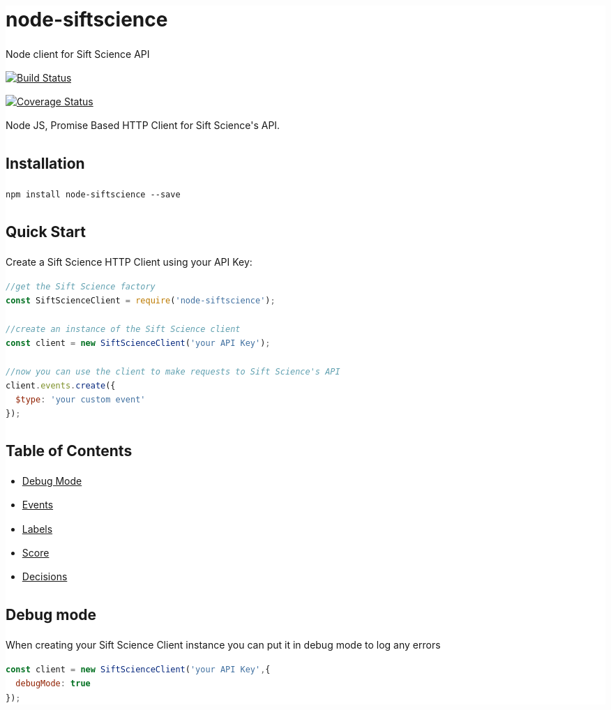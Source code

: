 # node-siftscience

Node client for Sift Science API

[![Build Status](https://travis-ci.org/officert/node-siftscience.svg?branch=master)](https://travis-ci.org/officert/node-siftscience)

[![Coverage Status](https://coveralls.io/repos/github/officert/node-siftscience/badge.svg?branch=master)](https://coveralls.io/github/officert/node-siftscience?branch=master)

Node JS, Promise Based HTTP Client for Sift Science's API.

## Installation

```shell
npm install node-siftscience --save
```

## Quick Start

Create a Sift Science HTTP Client using your API Key:

```javascript
//get the Sift Science factory
const SiftScienceClient = require('node-siftscience');

//create an instance of the Sift Science client
const client = new SiftScienceClient('your API Key');

//now you can use the client to make requests to Sift Science's API
client.events.create({
  $type: 'your custom event'
});
```

## Table of Contents

-   [Debug Mode](<#debug mode>)

-   [Events](#events)

-   [Labels](#labels)
-   [Score](#score)
-   [Decisions](#decisions)

## Debug mode

When creating your Sift Science Client instance you can put it in debug mode to log any errors

```javascript
const client = new SiftScienceClient('your API Key',{
  debugMode: true
});
```
